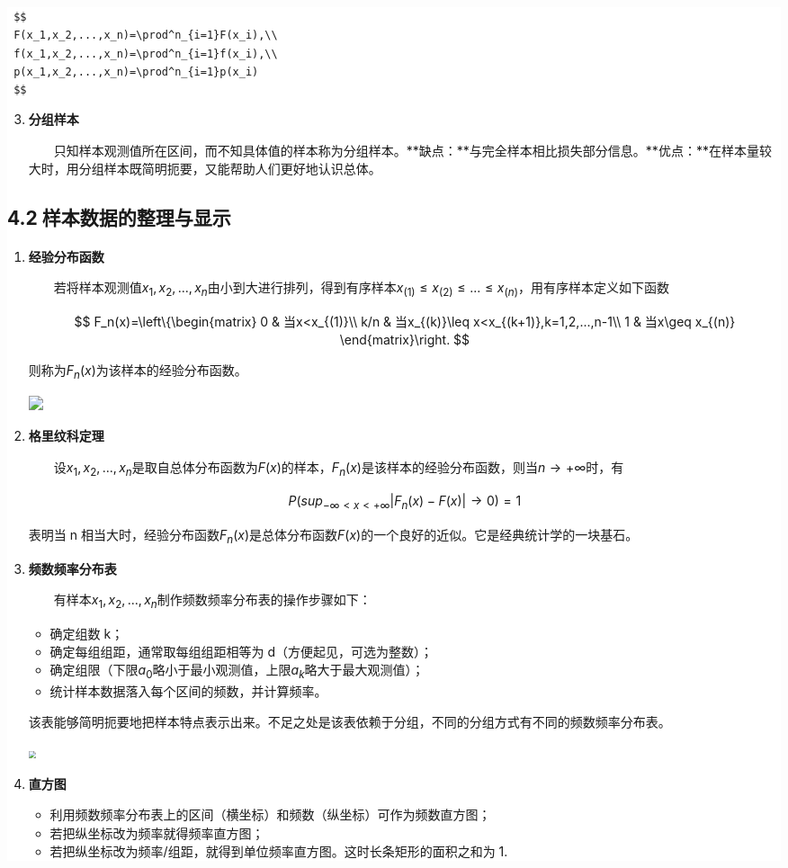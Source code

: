      $$
     F(x_1,x_2,...,x_n)=\prod^n_{i=1}F(x_i),\\
     f(x_1,x_2,...,x_n)=\prod^n_{i=1}f(x_i),\\
     p(x_1,x_2,...,x_n)=\prod^n_{i=1}p(x_i)
     $$

3. **分组样本**

   &emsp;&emsp;只知样本观测值所在区间，而不知具体值的样本称为分组样本。**缺点：**与完全样本相比损失部分信息。**优点：**在样本量较大时，用分组样本既简明扼要，又能帮助人们更好地认识总体。

## 4.2 样本数据的整理与显示

1. **经验分布函数**

   &emsp;&emsp;若将样本观测值$x_1,x_2,...,x_n$由小到大进行排列，得到有序样本$x_{(1)}\leq x_{(2)}\leq...\leq x_{(n)}$，用有序样本定义如下函数

   $$
   F_n(x)=\left\{\begin{matrix}
   0 & 当x<x_{(1)}\\
   k/n & 当x_{(k)}\leq x<x_{(k+1)},k=1,2,...,n-1\\
   1 & 当x\geq x_{(n)}
   \end{matrix}\right.
   $$

   则称为$F_n(x)$为该样本的经验分布函数。

   <img src="https://ngte-superbed.oss-cn-beijing.aliyuncs.com/book/Statistics-note/images/ch4\ex_distribution.png" style="zoom:100%;" />

2. **格里纹科定理**

   &emsp;&emsp;设$x_1,x_2,...,x_n$是取自总体分布函数为$F(x)$的样本，$F_n(x)$是该样本的经验分布函数，则当$n\rightarrow+\infty$时，有

   $$
   P(sup_{-\infty<x<+\infty}|F_n(x)-F(x)|\rightarrow0)=1
   $$

   表明当 n 相当大时，经验分布函数$F_n(x)$是总体分布函数$F(x)$的一个良好的近似。它是经典统计学的一块基石。

3. **频数频率分布表**

   &emsp;&emsp;有样本$x_1,x_2,...,x_n$制作频数频率分布表的操作步骤如下：

   - 确定组数 k；
   - 确定每组组距，通常取每组组距相等为 d（方便起见，可选为整数）；
   - 确定组限（下限$a_0$略小于最小观测值，上限$a_k$略大于最大观测值）；
   - 统计样本数据落入每个区间的频数，并计算频率。

   该表能够简明扼要地把样本特点表示出来。不足之处是该表依赖于分组，不同的分组方式有不同的频数频率分布表。

   <img src="https://ngte-superbed.oss-cn-beijing.aliyuncs.com/book/Statistics-note/images/ch4\frequency.png" style="zoom:50%;" />

4. **直方图**

   - 利用频数频率分布表上的区间（横坐标）和频数（纵坐标）可作为频数直方图；
   - 若把纵坐标改为频率就得频率直方图；
   - 若把纵坐标改为频率/组距，就得到单位频率直方图。这时长条矩形的面积之和为 1.

